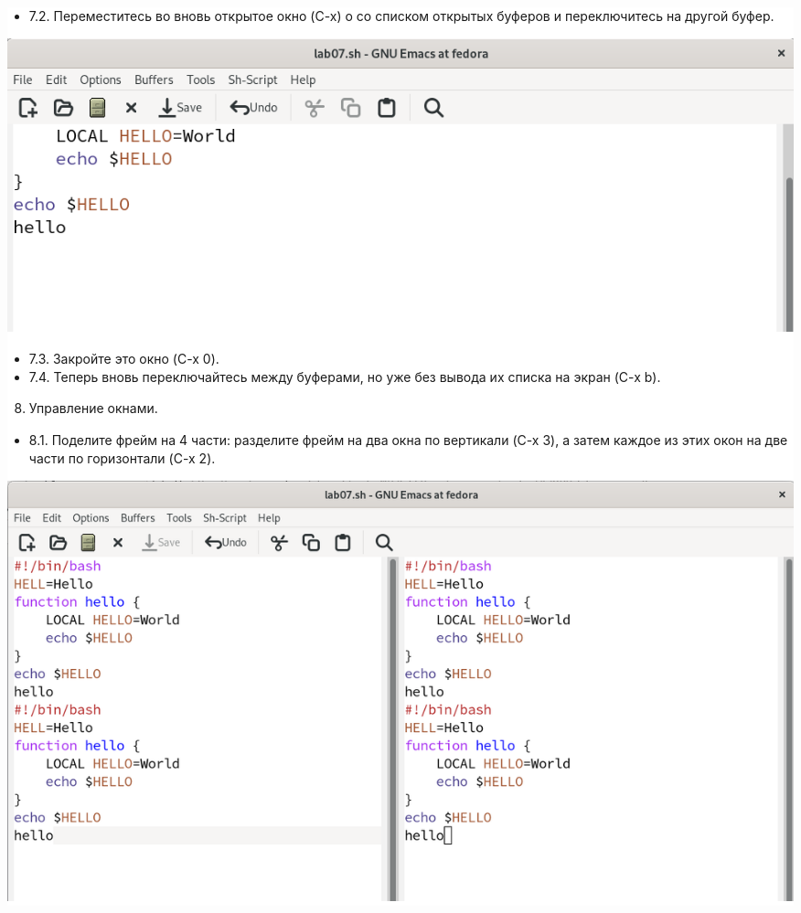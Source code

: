 - 7.2. Переместитесь во вновь открытое окно (C-x) o со списком открытых буферов и переключитесь на другой буфер.

![Другой буфер](image/12.9.png)

- 7.3. Закройте это окно (C-x 0). 
- 7.4. Теперь вновь переключайтесь между буферами, но уже без вывода их списка на экран (C-x b). 

8. Управление окнами. 
- 8.1. Поделите фрейм на 4 части: разделите фрейм на два окна по вертикали (C-x 3), а затем каждое из этих окон на две части по горизонтали (C-x 2). 

![2 окна](image/13.9.png)
